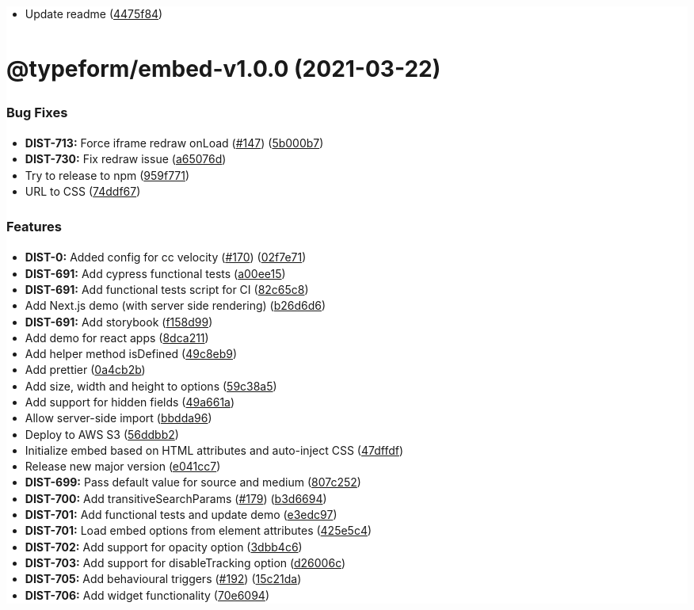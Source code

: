 - Update readme ([4475f84](https://github.com/Typeform/embed/commit/4475f845ad6973e433a86cf0455b8d44f53b45d2))

# @typeform/embed-v1.0.0 (2021-03-22)

### Bug Fixes

- **DIST-713:** Force iframe redraw onLoad ([#147](https://github.com/Typeform/embed/issues/147)) ([5b000b7](https://github.com/Typeform/embed/commit/5b000b7d3c87210667b9c9693770aa2f960af5e1))
- **DIST-730:** Fix redraw issue ([a65076d](https://github.com/Typeform/embed/commit/a65076d057e003f1664f701633a43393d3b270cc))
- Try to release to npm ([959f771](https://github.com/Typeform/embed/commit/959f771371f02183f77a060eaff1b23fc9869d46))
- URL to CSS ([74ddf67](https://github.com/Typeform/embed/commit/74ddf67b0a6ec34b537041c62bfe54a6c1ef2c57))

### Features

- **DIST-0:** Added config for cc velocity ([#170](https://github.com/Typeform/embed/issues/170)) ([02f7e71](https://github.com/Typeform/embed/commit/02f7e710b6184fe625f2f909a5abead9681acfb6))
- **DIST-691:** Add cypress functional tests ([a00ee15](https://github.com/Typeform/embed/commit/a00ee150ca113fd443ff385ad56dec01a5cb1c0d))
- **DIST-691:** Add functional tests script for CI ([82c65c8](https://github.com/Typeform/embed/commit/82c65c8a7433dd84e4c0b3f08a2e079009c00086))
- Add Next.js demo (with server side rendering) ([b26d6d6](https://github.com/Typeform/embed/commit/b26d6d6ddf39c2bd0ed93b78d457ba6a067dd59d))
- **DIST-691:** Add storybook ([f158d99](https://github.com/Typeform/embed/commit/f158d99566f9c6a2533d28b8f6126b4b08d80c8b))
- Add demo for react apps ([8dca211](https://github.com/Typeform/embed/commit/8dca2117345a50805034e9bb20ee8cea41a88536))
- Add helper method isDefined ([49c8eb9](https://github.com/Typeform/embed/commit/49c8eb9713a61070be966985f065a537ab77f715))
- Add prettier ([0a4cb2b](https://github.com/Typeform/embed/commit/0a4cb2b809ac03a36046cb800808b2893c913310))
- Add size, width and height to options ([59c38a5](https://github.com/Typeform/embed/commit/59c38a5c2458634c3b448010da5fd9366260a007))
- Add support for hidden fields ([49a661a](https://github.com/Typeform/embed/commit/49a661a3b00ce56878018e1617135e78c9dff032))
- Allow server-side import ([bbdda96](https://github.com/Typeform/embed/commit/bbdda9686cdee8ce98d7a628379faa9e20c43b2e))
- Deploy to AWS S3 ([56ddbb2](https://github.com/Typeform/embed/commit/56ddbb2e73a736767ae89fc2d89810fce009416b))
- Initialize embed based on HTML attributes and auto-inject CSS ([47dffdf](https://github.com/Typeform/embed/commit/47dffdfb2a568c3b7b22fa539f2a7950be011f42))
- Release new major version ([e041cc7](https://github.com/Typeform/embed/commit/e041cc797d452033a26ecc5d082d38a01b07392d))
- **DIST-699:** Pass default value for source and medium ([807c252](https://github.com/Typeform/embed/commit/807c2523ef7147c67619963020eddb91c64bf2eb))
- **DIST-700:** Add transitiveSearchParams ([#179](https://github.com/Typeform/embed/issues/179)) ([b3d6694](https://github.com/Typeform/embed/commit/b3d6694392595180800704f5da059f3cc7067d22))
- **DIST-701:** Add functional tests and update demo ([e3edc97](https://github.com/Typeform/embed/commit/e3edc9746381773b5c57f17d1fdd8185d9ce3d11))
- **DIST-701:** Load embed options from element attributes ([425e5c4](https://github.com/Typeform/embed/commit/425e5c4668c6e0bf0dcdaedb5590598b40412cd9))
- **DIST-702:** Add support for opacity option ([3dbb4c6](https://github.com/Typeform/embed/commit/3dbb4c626042830b9d9a0b356ba47b80de01361e))
- **DIST-703:** Add support for disableTracking option ([d26006c](https://github.com/Typeform/embed/commit/d26006c2d6b639c568eb44bca10d6dc3f495ef4f))
- **DIST-705:** Add behavioural triggers ([#192](https://github.com/Typeform/embed/issues/192)) ([15c21da](https://github.com/Typeform/embed/commit/15c21da1c1599c3df8bcb3b75bab4c353ff8728b))
- **DIST-706:** Add widget functionality ([70e6094](https://github.com/Typeform/embed/commit/70e6094496a43c36fff6714f3f12c87bf12529f3))